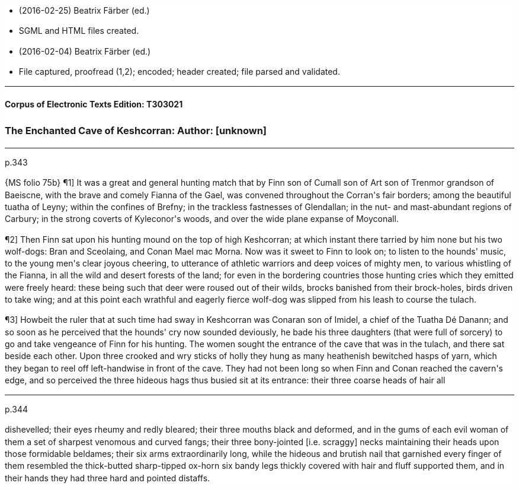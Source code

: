 * (2016-02-25) Beatrix Färber (ed.)

* SGML and HTML files created.
* (2016-02-04) Beatrix Färber (ed.)

* File captured, proofread (1,2); encoded; header created; file parsed and validated.




---


#### Corpus of Electronic Texts Edition: T303021


### The Enchanted Cave of Keshcorran: Author: [unknown]




---

p.343


{MS folio 75b}
¶1] It was a great and general hunting match that by Finn son of Cumall son of Art son of Trenmor grandson of Baeiscne, with the brave and comely Fianna of the Gael, was convened throughout the Corran's fair borders; among the beautiful tuatha of Leyny; within the confines of Brefny; in the trackless fastnesses of Glendallan; in the nut- and mast-abundant regions of Carbury; in the strong coverts of Kyleconor's woods, and over the wide plane expanse of Moyconall.


¶2] Then Finn sat upon his hunting mound on the top of high Keshcorran; at which instant there tarried by him none but his two wolf-dogs: Bran and Sceolaing, and Conan Mael mac Morna. Now was it sweet to Finn to look on; to listen to the hounds' music, to the young men's clear joyous cheering, to utterance of athletic warriors and deep voices of mighty men, to various whistling of the Fianna, in all the wild and desert forests of the land; for even in the bordering countries those hunting cries which they emitted were freely heard: these being such that deer were roused out of their wilds, brocks banished from their brock-holes, birds driven to take wing; and at this point each wrathful and eagerly fierce wolf-dog was slipped from his leash to course the tulach.


¶3] Howbeit the ruler that at such time had sway in Keshcorran was Conaran son of Imidel, a chief of the Tuatha Dé Danann; and so soon as he perceived that the hounds' cry now sounded deviously, he bade his three daughters (that were full of sorcery) to go and take vengeance of Finn for his hunting. The women sought the entrance of the cave that was in the tulach, and there sat beside each other. Upon three crooked and wry sticks of holly they hung as many heathenish bewitched hasps of yarn, which they began to reel off left-handwise in front of the cave. They had not been long so when Finn and Conan reached the cavern's edge, and so perceived the three hideous hags thus busied sit at its entrance: their three coarse heads of hair all 


---

p.344



dishevelled; their eyes rheumy and redly bleared; their three mouths black and deformed, and in the gums of each evil woman of them a set of sharpest venomous and curved fangs; their three bony-jointed [i.e. scraggy] necks maintaining their heads upon those formidable beldames; their six arms extraordinarily long, while the hideous and brutish nail that garnished every finger of them resembled the thick-butted sharp-tipped ox-horn six bandy legs thickly covered with hair and fluff supported them, and in their hands they had three hard and pointed distaffs.
